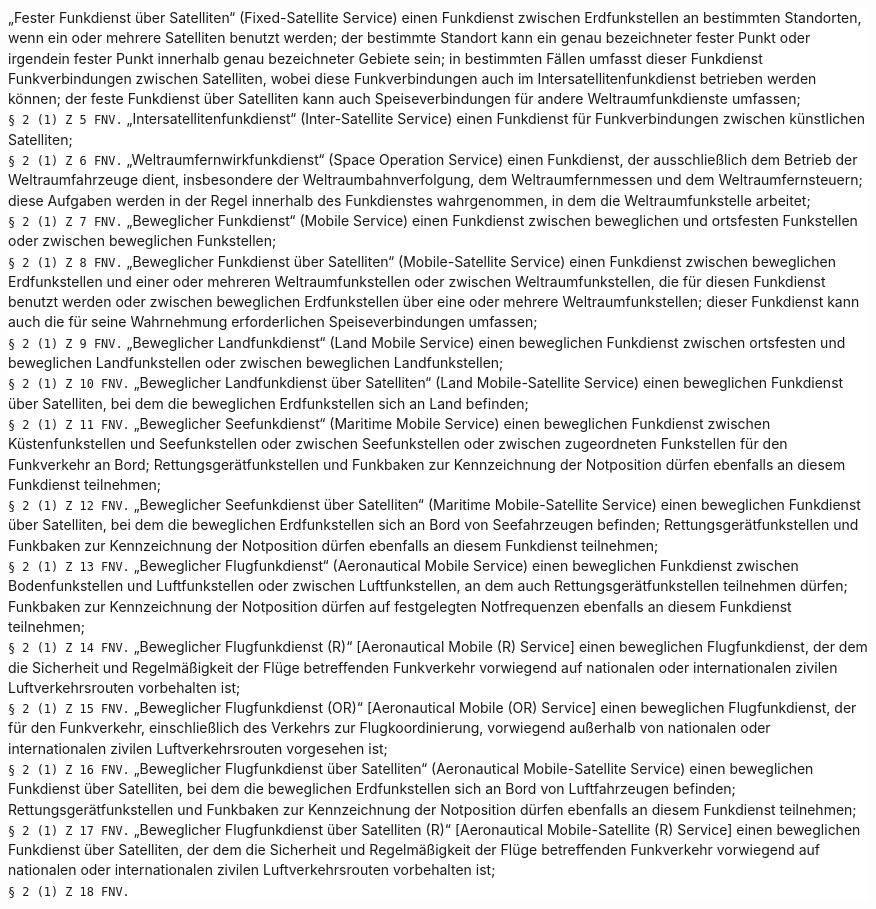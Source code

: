  „Fester Funkdienst über Satelliten“ (Fixed-Satellite Service) einen Funkdienst zwischen Erdfunkstellen an bestimmten Standorten, wenn ein oder mehrere Satelliten benutzt werden; der bestimmte Standort kann ein genau bezeichneter fester Punkt oder irgendein fester Punkt innerhalb genau bezeichneter Gebiete sein; in bestimmten Fällen umfasst dieser Funkdienst Funkverbindungen zwischen Satelliten, wobei diese Funkverbindungen auch im Intersatellitenfunkdienst betrieben werden können; der feste Funkdienst über Satelliten kann auch Speiseverbindungen für andere Weltraumfunkdienste umfassen;  
`§ 2 (1) Z 5 FNV.`
„Intersatellitenfunkdienst“ (Inter-Satellite Service) einen Funkdienst für Funkverbindungen zwischen künstlichen Satelliten;  
`§ 2 (1) Z 6 FNV.`
 „Weltraumfernwirkfunkdienst“ (Space Operation Service) einen Funkdienst, der ausschließlich dem Betrieb der Weltraumfahrzeuge dient, insbesondere der Weltraumbahnverfolgung, dem Weltraumfernmessen und dem Weltraumfernsteuern; diese Aufgaben werden in der Regel innerhalb des Funkdienstes wahrgenommen, in dem die Weltraumfunkstelle arbeitet;  
`§ 2 (1) Z 7 FNV.`
 „Beweglicher Funkdienst“ (Mobile Service) einen Funkdienst zwischen beweglichen und ortsfesten Funkstellen oder zwischen beweglichen Funkstellen;  
`§ 2 (1) Z 8 FNV.`
„Beweglicher Funkdienst über Satelliten“ (Mobile-Satellite Service) einen Funkdienst zwischen beweglichen Erdfunkstellen und einer oder mehreren Weltraumfunkstellen oder zwischen Weltraumfunkstellen, die für diesen Funkdienst benutzt werden oder zwischen beweglichen Erdfunkstellen über eine oder mehrere Weltraumfunkstellen; dieser Funkdienst kann auch die für seine Wahrnehmung erforderlichen Speiseverbindungen umfassen;  
`§ 2 (1) Z 9 FNV.`
 „Beweglicher Landfunkdienst“ (Land Mobile Service) einen beweglichen Funkdienst zwischen ortsfesten und beweglichen Landfunkstellen oder zwischen beweglichen Landfunkstellen;  
`§ 2 (1) Z 10 FNV.`
 „Beweglicher Landfunkdienst über Satelliten“ (Land Mobile-Satellite Service) einen beweglichen Funkdienst über Satelliten, bei dem die beweglichen Erdfunkstellen sich an Land befinden;  
`§ 2 (1) Z 11 FNV.`
 „Beweglicher Seefunkdienst“ (Maritime Mobile Service) einen beweglichen Funkdienst zwischen Küstenfunkstellen und Seefunkstellen oder zwischen Seefunkstellen oder zwischen zugeordneten Funkstellen für den Funkverkehr an Bord; Rettungsgerätfunkstellen und Funkbaken zur Kennzeichnung der Notposition dürfen ebenfalls an diesem Funkdienst teilnehmen;  
`§ 2 (1) Z 12 FNV.`
„Beweglicher Seefunkdienst über Satelliten“ (Maritime Mobile-Satellite Service) einen beweglichen Funkdienst über Satelliten, bei dem die beweglichen Erdfunkstellen sich an Bord von Seefahrzeugen befinden; Rettungsgerätfunkstellen und Funkbaken zur Kennzeichnung der Notposition dürfen ebenfalls an diesem Funkdienst teilnehmen;  
`§ 2 (1) Z 13 FNV.`
„Beweglicher Flugfunkdienst“ (Aeronautical Mobile Service) einen beweglichen Funkdienst zwischen Bodenfunkstellen und Luftfunkstellen oder zwischen Luftfunkstellen, an dem auch Rettungsgerätfunkstellen teilnehmen dürfen; Funkbaken zur Kennzeichnung der Notposition dürfen auf festgelegten Notfrequenzen ebenfalls an diesem Funkdienst teilnehmen;  
`§ 2 (1) Z 14 FNV.`
„Beweglicher Flugfunkdienst (R)“ [Aeronautical Mobile (R) Service] einen beweglichen Flugfunkdienst, der dem die Sicherheit und Regelmäßigkeit der Flüge betreffenden Funkverkehr vorwiegend auf nationalen oder internationalen zivilen Luftverkehrsrouten vorbehalten ist;  
`§ 2 (1) Z 15 FNV.`
„Beweglicher Flugfunkdienst (OR)“ [Aeronautical Mobile (OR) Service] einen beweglichen Flugfunkdienst, der für den Funkverkehr, einschließlich des Verkehrs zur Flugkoordinierung, vorwiegend außerhalb von nationalen oder internationalen zivilen Luftverkehrsrouten vorgesehen ist;  
`§ 2 (1) Z 16 FNV.`
„Beweglicher Flugfunkdienst über Satelliten“ (Aeronautical Mobile-Satellite Service) einen beweglichen Funkdienst über Satelliten, bei dem die beweglichen Erdfunkstellen sich an Bord von Luftfahrzeugen befinden; Rettungsgerätfunkstellen und Funkbaken zur Kennzeichnung der Notposition dürfen ebenfalls an diesem Funkdienst teilnehmen;  
`§ 2 (1) Z 17 FNV.`
„Beweglicher Flugfunkdienst über Satelliten (R)“ [Aeronautical Mobile-Satellite (R) Service] einen beweglichen Funkdienst über Satelliten, der dem die Sicherheit und Regelmäßigkeit der Flüge betreffenden Funkverkehr vorwiegend auf nationalen oder internationalen zivilen Luftverkehrsrouten vorbehalten ist;  
`§ 2 (1) Z 18 FNV.`